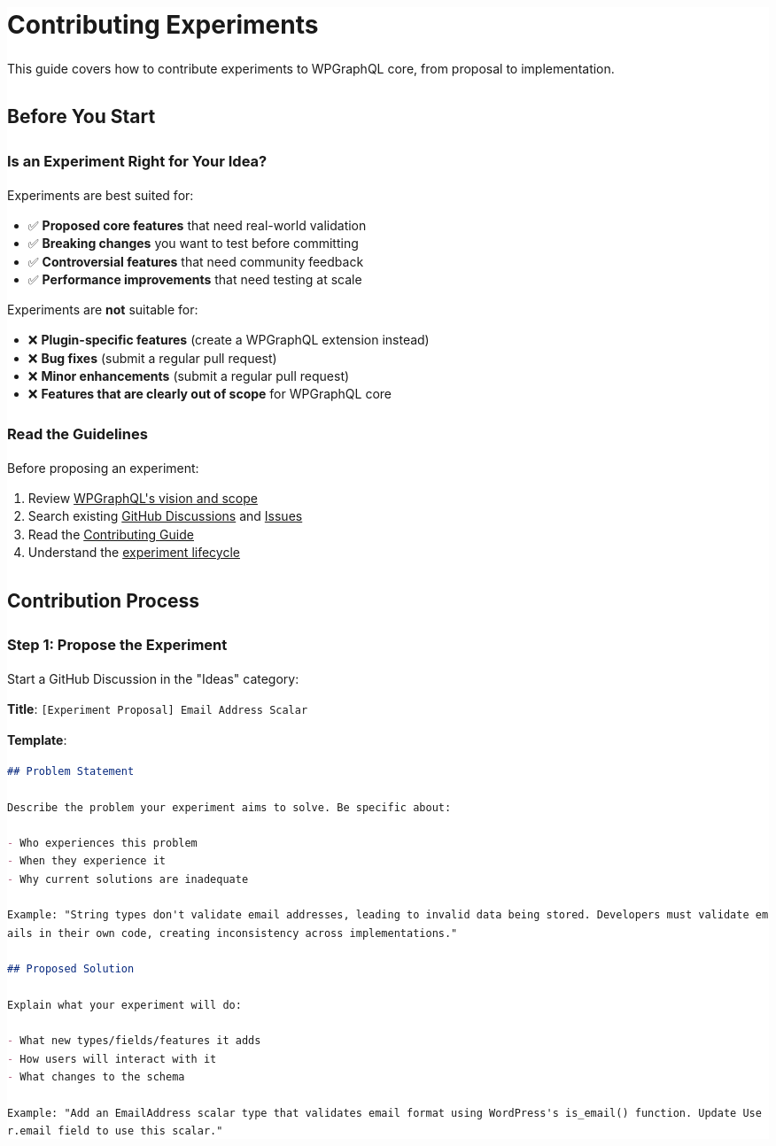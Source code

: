 # Contributing Experiments

This guide covers how to contribute experiments to WPGraphQL core, from proposal to implementation.

## Before You Start

### Is an Experiment Right for Your Idea?

Experiments are best suited for:

- ✅ **Proposed core features** that need real-world validation
- ✅ **Breaking changes** you want to test before committing
- ✅ **Controversial features** that need community feedback
- ✅ **Performance improvements** that need testing at scale

Experiments are **not** suitable for:

- ❌ **Plugin-specific features** (create a WPGraphQL extension instead)
- ❌ **Bug fixes** (submit a regular pull request)
- ❌ **Minor enhancements** (submit a regular pull request)
- ❌ **Features that are clearly out of scope** for WPGraphQL core

### Read the Guidelines

Before proposing an experiment:

1. Review [WPGraphQL's vision and scope](https://github.com/wp-graphql/wp-graphql#vision)
2. Search existing [GitHub Discussions](https://github.com/wp-graphql/wp-graphql/discussions) and [Issues](https://github.com/wp-graphql/wp-graphql/issues)
3. Read the [Contributing Guide](/docs/contributing)
4. Understand the [experiment lifecycle](/docs/experiments#experiment-lifecycle)

## Contribution Process

### Step 1: Propose the Experiment

Start a GitHub Discussion in the "Ideas" category:

**Title**: `[Experiment Proposal] Email Address Scalar`

**Template**:

```markdown
## Problem Statement

Describe the problem your experiment aims to solve. Be specific about:

- Who experiences this problem
- When they experience it
- Why current solutions are inadequate

Example: "String types don't validate email addresses, leading to invalid data being stored. Developers must validate emails in their own code, creating inconsistency across implementations."

## Proposed Solution

Explain what your experiment will do:

- What new types/fields/features it adds
- How users will interact with it
- What changes to the schema

Example: "Add an EmailAddress scalar type that validates email format using WordPress's is_email() function. Update User.email field to use this scalar."

```